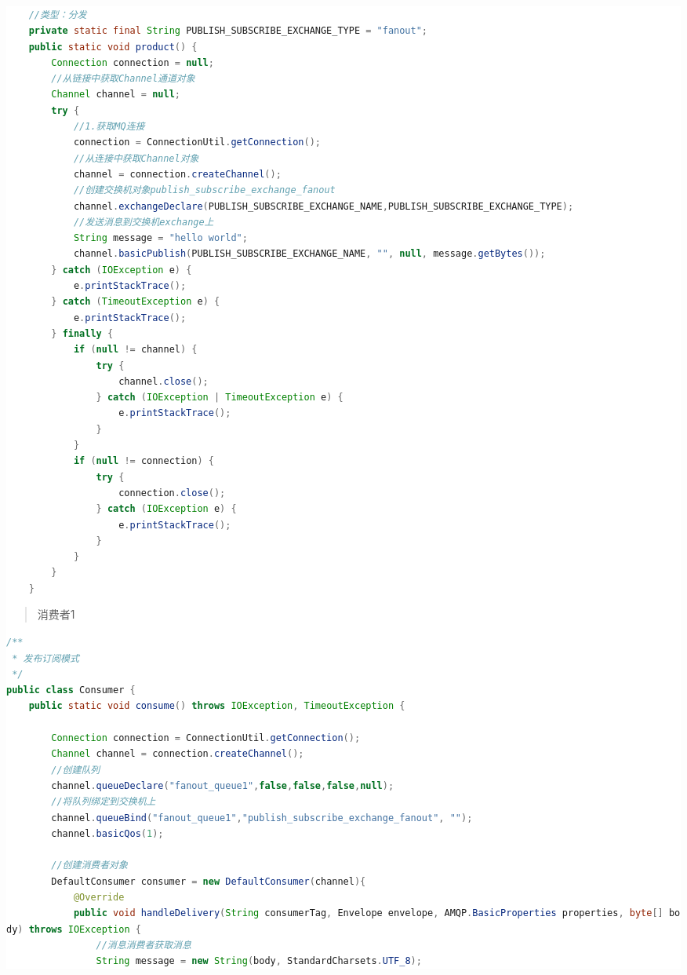 ```java
    //类型：分发
    private static final String PUBLISH_SUBSCRIBE_EXCHANGE_TYPE = "fanout";
    public static void product() {
        Connection connection = null;
        //从链接中获取Channel通道对象
        Channel channel = null;
        try {
            //1.获取MQ连接
            connection = ConnectionUtil.getConnection();
            //从连接中获取Channel对象
            channel = connection.createChannel();
            //创建交换机对象publish_subscribe_exchange_fanout
            channel.exchangeDeclare(PUBLISH_SUBSCRIBE_EXCHANGE_NAME,PUBLISH_SUBSCRIBE_EXCHANGE_TYPE);
            //发送消息到交换机exchange上
            String message = "hello world";
            channel.basicPublish(PUBLISH_SUBSCRIBE_EXCHANGE_NAME, "", null, message.getBytes());
        } catch (IOException e) {
            e.printStackTrace();
        } catch (TimeoutException e) {
            e.printStackTrace();
        } finally {
            if (null != channel) {
                try {
                    channel.close();
                } catch (IOException | TimeoutException e) {
                    e.printStackTrace();
                }
            }
            if (null != connection) {
                try {
                    connection.close();
                } catch (IOException e) {
                    e.printStackTrace();
                }
            }
        }
    }
```

> 消费者1

```java
/**
 * 发布订阅模式
 */
public class Consumer {
    public static void consume() throws IOException, TimeoutException {

        Connection connection = ConnectionUtil.getConnection();
        Channel channel = connection.createChannel();
        //创建队列
        channel.queueDeclare("fanout_queue1",false,false,false,null);
        //将队列绑定到交换机上
        channel.queueBind("fanout_queue1","publish_subscribe_exchange_fanout", "");
        channel.basicQos(1);

        //创建消费者对象
        DefaultConsumer consumer = new DefaultConsumer(channel){
            @Override
            public void handleDelivery(String consumerTag, Envelope envelope, AMQP.BasicProperties properties, byte[] body) throws IOException {
                //消息消费者获取消息
                String message = new String(body, StandardCharsets.UTF_8);
```